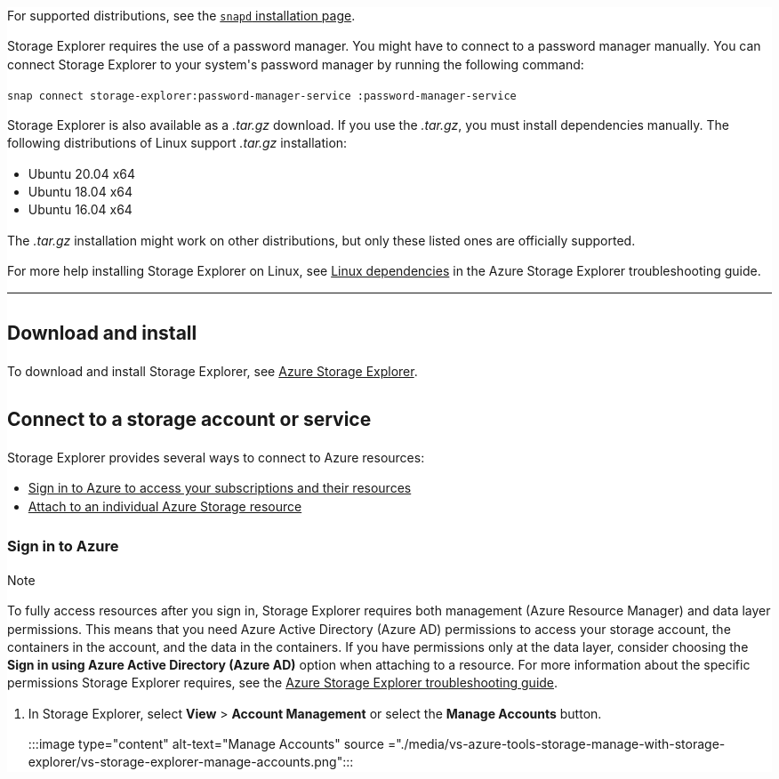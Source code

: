 For supported distributions, see the [`snapd` installation page](https://snapcraft.io/docs/installing-snapd).

Storage Explorer requires the use of a password manager. You might have to connect to a password manager manually. You can connect Storage Explorer to your system's password manager by running the following command:

```bash
snap connect storage-explorer:password-manager-service :password-manager-service
```

Storage Explorer is also available as a *.tar.gz* download. If you use the *.tar.gz*, you must install dependencies manually. The following distributions of Linux support *.tar.gz* installation:

* Ubuntu 20.04 x64
* Ubuntu 18.04 x64
* Ubuntu 16.04 x64

The *.tar.gz* installation might work on other distributions, but only these listed ones are officially supported.

For more help installing Storage Explorer on Linux, see [Linux dependencies](./storage/common/storage-explorer-troubleshooting.md#linux-dependencies) in the Azure Storage Explorer troubleshooting guide.

---

## Download and install

To download and install Storage Explorer, see [Azure Storage Explorer](https://www.storageexplorer.com).

## Connect to a storage account or service

Storage Explorer provides several ways to connect to Azure resources:

* [Sign in to Azure to access your subscriptions and their resources](#sign-in-to-azure)
* [Attach to an individual Azure Storage resource](#attach-to-an-individual-resource)

### Sign in to Azure

> [!NOTE]
> To fully access resources after you sign in, Storage Explorer requires both management (Azure Resource Manager) and data layer permissions. This means that you need Azure Active Directory (Azure AD) permissions to access your storage account, the containers in the account, and the data in the containers. If you have permissions only at the data layer, consider choosing the **Sign in using Azure Active Directory (Azure AD)** option when attaching to a resource. For more information about the specific permissions Storage Explorer requires, see the [Azure Storage Explorer troubleshooting guide](./storage/common/storage-explorer-troubleshooting.md#azure-rbac-permissions-issues).

1. In Storage Explorer, select **View** > **Account Management** or select the **Manage Accounts** button.

    :::image type="content" alt-text="Manage Accounts" source ="./media/vs-azure-tools-storage-manage-with-storage-explorer/vs-storage-explorer-manage-accounts.png":::


[14]: ./media/vs-azure-tools-storage-manage-with-storage-explorer/get-shared-access-signature-for-storage-explorer.png
[15]: ./media/vs-azure-tools-storage-manage-with-storage-explorer/create-shared-access-signature-for-storage-explorer.png
[21]: ./media/vs-azure-tools-storage-manage-with-storage-explorer/connect-to-cosmos-db-by-connection-string.png
[22]: ./media/vs-azure-tools-storage-manage-with-storage-explorer/connection-string-for-cosmos-db.png
[23]: ./media/vs-azure-tools-storage-manage-with-storage-explorer/storage-explorer-search-for-resource.png